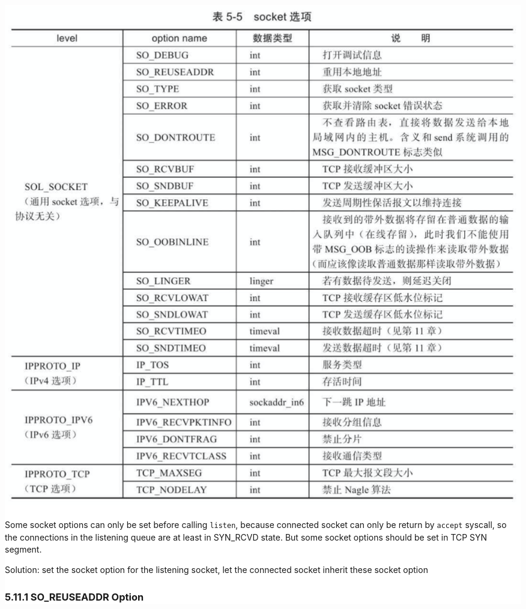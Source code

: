 <img src="./pics/socket_option.png">

Some socket options can only be set before calling `listen`, because connected socket can only be return by `accept` syscall, so the connections in the listening queue are at least in SYN_RCVD state.
But some socket options should be set in TCP SYN segment.

Solution: set the socket option for the listening socket, let the connected socket inherit these socket option

### 5.11.1 SO_REUSEADDR Option
